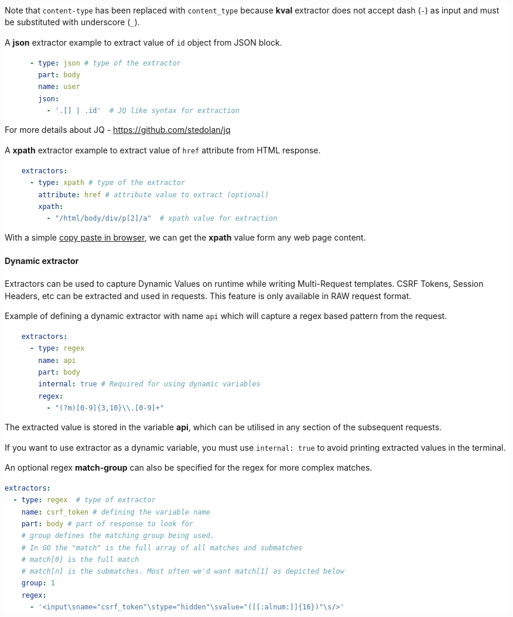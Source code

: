 Note that `content-type` has been replaced with `content_type` because **kval** extractor does not accept dash (`-`) as input and must be substituted with underscore (`_`).

A **json** extractor example to extract value of `id` object from JSON block.

```yaml
      - type: json # type of the extractor
        part: body
        name: user
        json:
          - '.[] | .id'  # JQ like syntax for extraction
```

For more details about JQ - https://github.com/stedolan/jq

A **xpath** extractor example to extract value of `href` attribute from HTML response.

```yaml
    extractors:
      - type: xpath # type of the extractor
        attribute: href # attribute value to extract (optional)
        xpath:
          - "/html/body/div/p[2]/a"  # xpath value for extraction
```

With a simple [copy paste in browser](https://www.scientecheasy.com/2020/07/find-xpath-chrome.html/), we can get the **xpath** value form any web page content.

#### Dynamic extractor

Extractors can be used to capture Dynamic Values on runtime while writing Multi-Request templates. CSRF Tokens, Session Headers, etc can be extracted and used in requests. This feature is only available in RAW request format.

Example of defining a dynamic extractor with name `api` which will capture a regex based pattern from the request.

```yaml
    extractors:
      - type: regex
        name: api
        part: body
        internal: true # Required for using dynamic variables
        regex:
          - "(?m)[0-9]{3,10}\\.[0-9]+"
```

The extracted value is stored in the variable **api**, which can be utilised in any section of the subsequent requests.

If you want to use extractor as a dynamic variable, you must use `internal: true` to avoid printing extracted values in the terminal.

An optional regex **match-group** can also be specified for the regex for more complex matches.

```yaml
extractors:
  - type: regex  # type of extractor
    name: csrf_token # defining the variable name
    part: body # part of response to look for
    # group defines the matching group being used. 
    # In GO the "match" is the full array of all matches and submatches 
    # match[0] is the full match
    # match[n] is the submatches. Most often we'd want match[1] as depicted below
    group: 1
    regex:
      - '<input\sname="csrf_token"\stype="hidden"\svalue="([[:alnum:]]{16})"\s/>'
```
